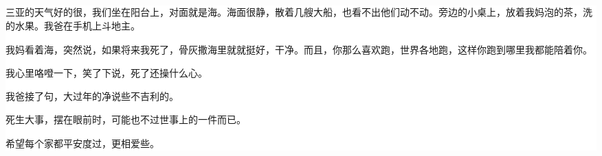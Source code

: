   

三亚的天气好的很，我们坐在阳台上，对面就是海。海面很静，散着几艘大船，也看不出他们动不动。旁边的小桌上，放着我妈泡的茶，洗的水果。我爸在手机上斗地主。

  

我妈看着海，突然说，如果将来我死了，骨灰撒海里就就挺好，干净。而且，你那么喜欢跑，世界各地跑，这样你跑到哪里我都能陪着你。

  

我心里咯噔一下，笑了下说，死了还操什么心。

  

我爸接了句，大过年的净说些不吉利的。

  

死生大事，摆在眼前时，可能也不过世事上的一件而已。

  

希望每个家都平安度过，更相爱些。

  

